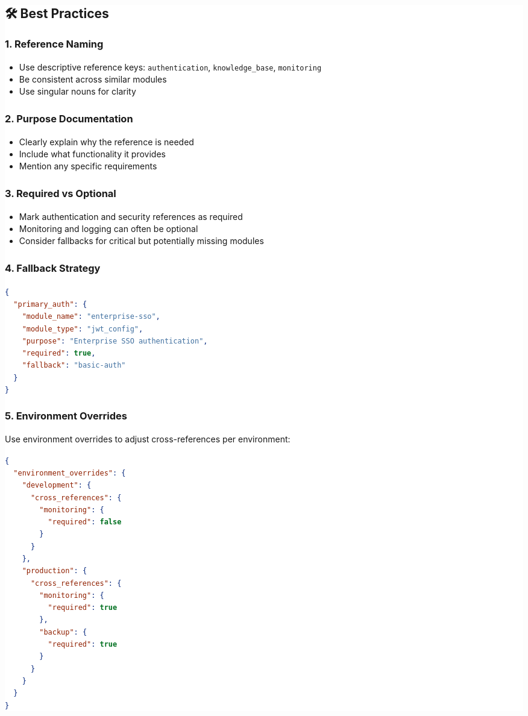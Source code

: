 ## 🛠️ Best Practices

### 1. Reference Naming
- Use descriptive reference keys: `authentication`, `knowledge_base`, `monitoring`
- Be consistent across similar modules
- Use singular nouns for clarity

### 2. Purpose Documentation
- Clearly explain why the reference is needed
- Include what functionality it provides
- Mention any specific requirements

### 3. Required vs Optional
- Mark authentication and security references as required
- Monitoring and logging can often be optional
- Consider fallbacks for critical but potentially missing modules

### 4. Fallback Strategy
```json
{
  "primary_auth": {
    "module_name": "enterprise-sso",
    "module_type": "jwt_config",
    "purpose": "Enterprise SSO authentication",
    "required": true,
    "fallback": "basic-auth"
  }
}
```

### 5. Environment Overrides
Use environment overrides to adjust cross-references per environment:
```json
{
  "environment_overrides": {
    "development": {
      "cross_references": {
        "monitoring": {
          "required": false
        }
      }
    },
    "production": {
      "cross_references": {
        "monitoring": {
          "required": true
        },
        "backup": {
          "required": true
        }
      }
    }
  }
}
```
